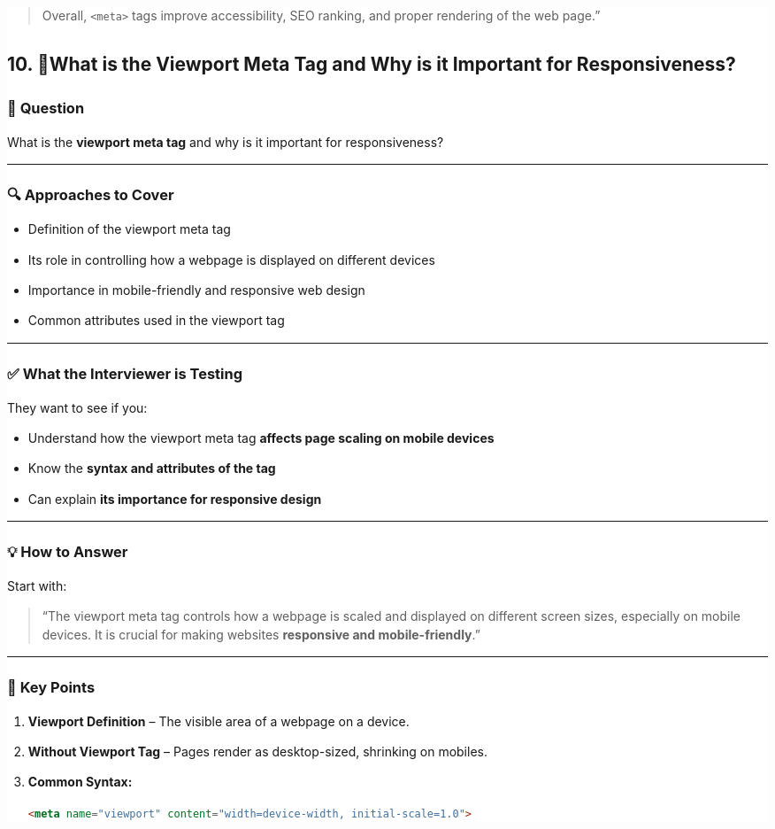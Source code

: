> Overall, `<meta>` tags improve accessibility, SEO ranking, and proper rendering of the web page.”

## **10. 🌟What is the Viewport Meta Tag and Why is it Important for Responsiveness?**

### 📌 **Question**

What is the **viewport meta tag** and why is it important for responsiveness?

---

### 🔍 **Approaches to Cover**

- Definition of the viewport meta tag
    
- Its role in controlling how a webpage is displayed on different devices
    
- Importance in mobile-friendly and responsive web design
    
- Common attributes used in the viewport tag
    

---

### ✅ **What the Interviewer is Testing**

They want to see if you:

- Understand how the viewport meta tag **affects page scaling on mobile devices**
    
- Know the **syntax and attributes of the tag**
    
- Can explain **its importance for responsive design**
    

---

### 💡 **How to Answer**

Start with:

> “The viewport meta tag controls how a webpage is scaled and displayed on different screen sizes, especially on mobile devices. It is crucial for making websites **responsive and mobile-friendly**.”

---

### 🔹 **Key Points**

1. **Viewport Definition** – The visible area of a webpage on a device.
    
2. **Without Viewport Tag** – Pages render as desktop-sized, shrinking on mobiles.
    
3. **Common Syntax:**
    
    ```html
    <meta name="viewport" content="width=device-width, initial-scale=1.0">
    ```
    